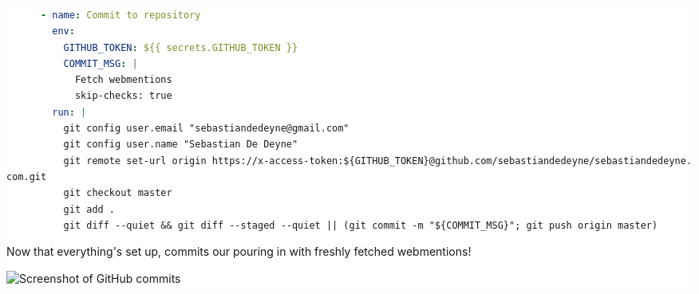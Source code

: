 ```yml
      - name: Commit to repository
        env:
          GITHUB_TOKEN: ${{ secrets.GITHUB_TOKEN }}
          COMMIT_MSG: |
            Fetch webmentions
            skip-checks: true
        run: |
          git config user.email "sebastiandedeyne@gmail.com"
          git config user.name "Sebastian De Deyne"
          git remote set-url origin https://x-access-token:${GITHUB_TOKEN}@github.com/sebastiandedeyne/sebastiandedeyne.com.git
          git checkout master
          git add .
          git diff --quiet && git diff --staged --quiet || (git commit -m "${COMMIT_MSG}"; git push origin master)
```

Now that everything's set up, commits our pouring in with freshly fetched webmentions!

![Screenshot of GitHub commits](/media/webmentions-github-commits.jpg)
